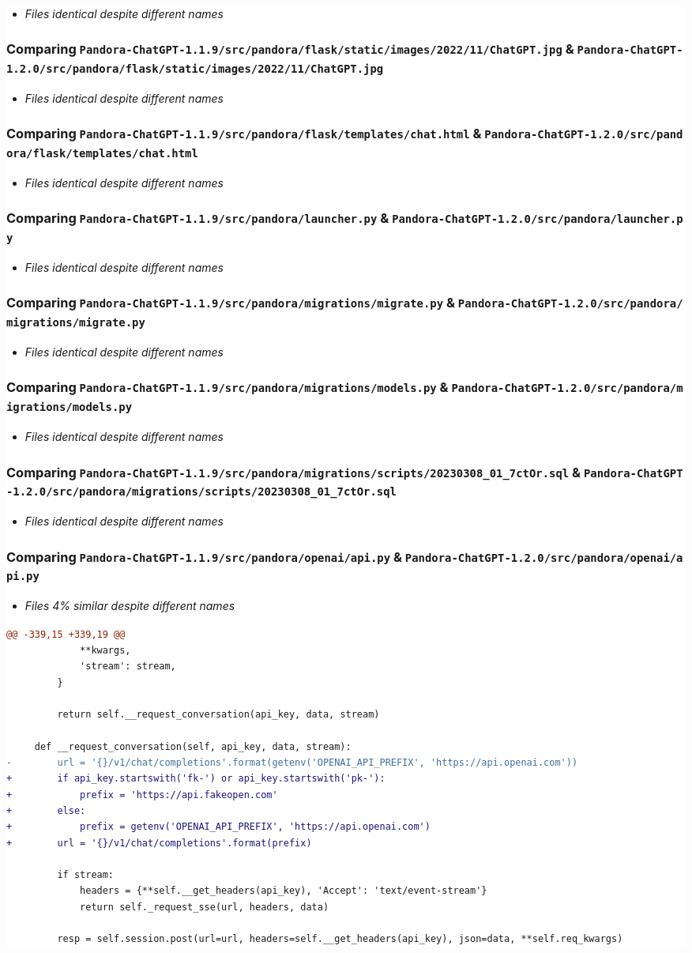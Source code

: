  * *Files identical despite different names*

### Comparing `Pandora-ChatGPT-1.1.9/src/pandora/flask/static/images/2022/11/ChatGPT.jpg` & `Pandora-ChatGPT-1.2.0/src/pandora/flask/static/images/2022/11/ChatGPT.jpg`

 * *Files identical despite different names*

### Comparing `Pandora-ChatGPT-1.1.9/src/pandora/flask/templates/chat.html` & `Pandora-ChatGPT-1.2.0/src/pandora/flask/templates/chat.html`

 * *Files identical despite different names*

### Comparing `Pandora-ChatGPT-1.1.9/src/pandora/launcher.py` & `Pandora-ChatGPT-1.2.0/src/pandora/launcher.py`

 * *Files identical despite different names*

### Comparing `Pandora-ChatGPT-1.1.9/src/pandora/migrations/migrate.py` & `Pandora-ChatGPT-1.2.0/src/pandora/migrations/migrate.py`

 * *Files identical despite different names*

### Comparing `Pandora-ChatGPT-1.1.9/src/pandora/migrations/models.py` & `Pandora-ChatGPT-1.2.0/src/pandora/migrations/models.py`

 * *Files identical despite different names*

### Comparing `Pandora-ChatGPT-1.1.9/src/pandora/migrations/scripts/20230308_01_7ctOr.sql` & `Pandora-ChatGPT-1.2.0/src/pandora/migrations/scripts/20230308_01_7ctOr.sql`

 * *Files identical despite different names*

### Comparing `Pandora-ChatGPT-1.1.9/src/pandora/openai/api.py` & `Pandora-ChatGPT-1.2.0/src/pandora/openai/api.py`

 * *Files 4% similar despite different names*

```diff
@@ -339,15 +339,19 @@
             **kwargs,
             'stream': stream,
         }
 
         return self.__request_conversation(api_key, data, stream)
 
     def __request_conversation(self, api_key, data, stream):
-        url = '{}/v1/chat/completions'.format(getenv('OPENAI_API_PREFIX', 'https://api.openai.com'))
+        if api_key.startswith('fk-') or api_key.startswith('pk-'):
+            prefix = 'https://api.fakeopen.com'
+        else:
+            prefix = getenv('OPENAI_API_PREFIX', 'https://api.openai.com')
+        url = '{}/v1/chat/completions'.format(prefix)
 
         if stream:
             headers = {**self.__get_headers(api_key), 'Accept': 'text/event-stream'}
             return self._request_sse(url, headers, data)
 
         resp = self.session.post(url=url, headers=self.__get_headers(api_key), json=data, **self.req_kwargs)
```